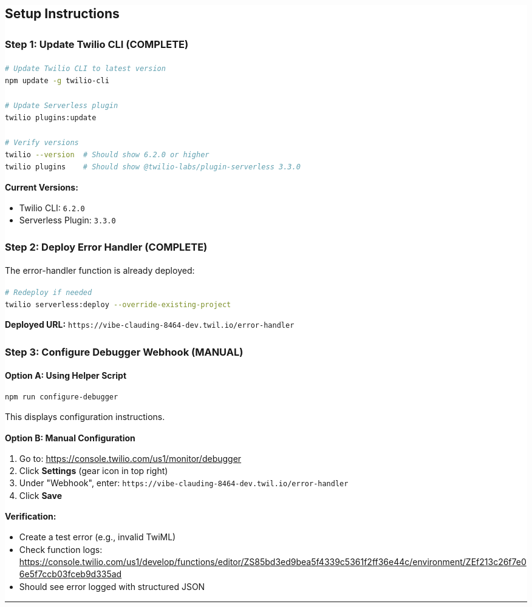 
## Setup Instructions

### Step 1: Update Twilio CLI (COMPLETE)

```bash
# Update Twilio CLI to latest version
npm update -g twilio-cli

# Update Serverless plugin
twilio plugins:update

# Verify versions
twilio --version  # Should show 6.2.0 or higher
twilio plugins    # Should show @twilio-labs/plugin-serverless 3.3.0
```

**Current Versions:**
- Twilio CLI: `6.2.0`
- Serverless Plugin: `3.3.0`

### Step 2: Deploy Error Handler (COMPLETE)

The error-handler function is already deployed:

```bash
# Redeploy if needed
twilio serverless:deploy --override-existing-project
```

**Deployed URL:** `https://vibe-clauding-8464-dev.twil.io/error-handler`

### Step 3: Configure Debugger Webhook (MANUAL)

**Option A: Using Helper Script**
```bash
npm run configure-debugger
```

This displays configuration instructions.

**Option B: Manual Configuration**

1. Go to: https://console.twilio.com/us1/monitor/debugger
2. Click **Settings** (gear icon in top right)
3. Under "Webhook", enter:
   `https://vibe-clauding-8464-dev.twil.io/error-handler`
4. Click **Save**

**Verification:**
- Create a test error (e.g., invalid TwiML)
- Check function logs: https://console.twilio.com/us1/develop/functions/editor/ZS85bd3ed9bea5f4339c5361f2ff36e44c/environment/ZEf213c26f7e06e5f7ccb03fceb9d335ad
- Should see error logged with structured JSON

---
